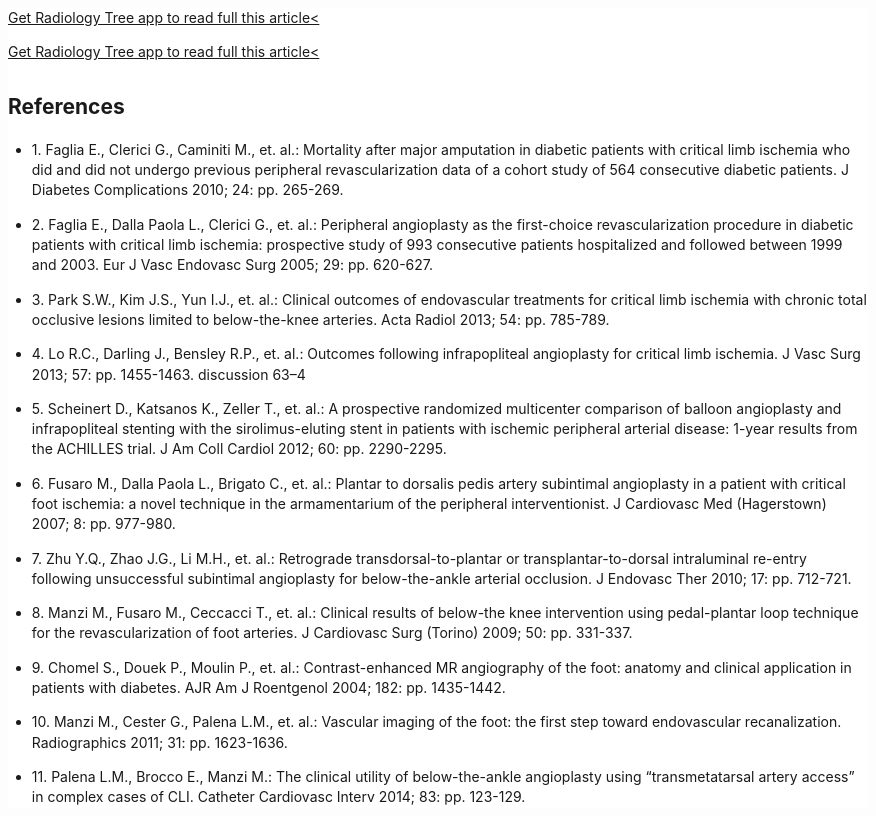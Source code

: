 [Get Radiology Tree app to read full this article<](https://clinicalpub.com/app)

[Get Radiology Tree app to read full this article<](https://clinicalpub.com/app)

## References

- 1\. Faglia E., Clerici G., Caminiti M., et. al.: Mortality after major amputation in diabetic patients with critical limb ischemia who did and did not undergo previous peripheral revascularization data of a cohort study of 564 consecutive diabetic patients. J Diabetes Complications 2010; 24: pp. 265-269.


- 2\. Faglia E., Dalla Paola L., Clerici G., et. al.: Peripheral angioplasty as the first-choice revascularization procedure in diabetic patients with critical limb ischemia: prospective study of 993 consecutive patients hospitalized and followed between 1999 and 2003. Eur J Vasc Endovasc Surg 2005; 29: pp. 620-627.


- 3\. Park S.W., Kim J.S., Yun I.J., et. al.: Clinical outcomes of endovascular treatments for critical limb ischemia with chronic total occlusive lesions limited to below-the-knee arteries. Acta Radiol 2013; 54: pp. 785-789.


- 4\. Lo R.C., Darling J., Bensley R.P., et. al.: Outcomes following infrapopliteal angioplasty for critical limb ischemia. J Vasc Surg 2013; 57: pp. 1455-1463. discussion 63–4


- 5\. Scheinert D., Katsanos K., Zeller T., et. al.: A prospective randomized multicenter comparison of balloon angioplasty and infrapopliteal stenting with the sirolimus-eluting stent in patients with ischemic peripheral arterial disease: 1-year results from the ACHILLES trial. J Am Coll Cardiol 2012; 60: pp. 2290-2295.


- 6\. Fusaro M., Dalla Paola L., Brigato C., et. al.: Plantar to dorsalis pedis artery subintimal angioplasty in a patient with critical foot ischemia: a novel technique in the armamentarium of the peripheral interventionist. J Cardiovasc Med (Hagerstown) 2007; 8: pp. 977-980.


- 7\. Zhu Y.Q., Zhao J.G., Li M.H., et. al.: Retrograde transdorsal-to-plantar or transplantar-to-dorsal intraluminal re-entry following unsuccessful subintimal angioplasty for below-the-ankle arterial occlusion. J Endovasc Ther 2010; 17: pp. 712-721.


- 8\. Manzi M., Fusaro M., Ceccacci T., et. al.: Clinical results of below-the knee intervention using pedal-plantar loop technique for the revascularization of foot arteries. J Cardiovasc Surg (Torino) 2009; 50: pp. 331-337.


- 9\. Chomel S., Douek P., Moulin P., et. al.: Contrast-enhanced MR angiography of the foot: anatomy and clinical application in patients with diabetes. AJR Am J Roentgenol 2004; 182: pp. 1435-1442.


- 10\. Manzi M., Cester G., Palena L.M., et. al.: Vascular imaging of the foot: the first step toward endovascular recanalization. Radiographics 2011; 31: pp. 1623-1636.


- 11\. Palena L.M., Brocco E., Manzi M.: The clinical utility of below-the-ankle angioplasty using “transmetatarsal artery access” in complex cases of CLI. Catheter Cardiovasc Interv 2014; 83: pp. 123-129.

